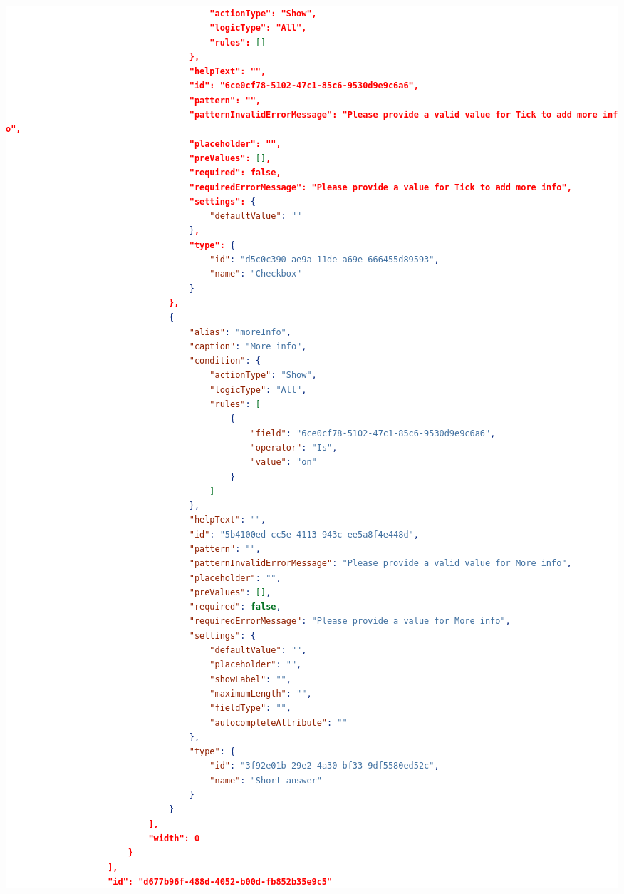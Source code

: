 ```json
                                        "actionType": "Show",
                                        "logicType": "All",
                                        "rules": []
                                    },
                                    "helpText": "",
                                    "id": "6ce0cf78-5102-47c1-85c6-9530d9e9c6a6",
                                    "pattern": "",
                                    "patternInvalidErrorMessage": "Please provide a valid value for Tick to add more info",
                                    "placeholder": "",
                                    "preValues": [],
                                    "required": false,
                                    "requiredErrorMessage": "Please provide a value for Tick to add more info",
                                    "settings": {
                                        "defaultValue": ""
                                    },
                                    "type": {
                                        "id": "d5c0c390-ae9a-11de-a69e-666455d89593",
                                        "name": "Checkbox"
                                    }
                                },
                                {
                                    "alias": "moreInfo",
                                    "caption": "More info",
                                    "condition": {
                                        "actionType": "Show",
                                        "logicType": "All",
                                        "rules": [
                                            {
                                                "field": "6ce0cf78-5102-47c1-85c6-9530d9e9c6a6",
                                                "operator": "Is",
                                                "value": "on"
                                            }
                                        ]
                                    },
                                    "helpText": "",
                                    "id": "5b4100ed-cc5e-4113-943c-ee5a8f4e448d",
                                    "pattern": "",
                                    "patternInvalidErrorMessage": "Please provide a valid value for More info",
                                    "placeholder": "",
                                    "preValues": [],
                                    "required": false,
                                    "requiredErrorMessage": "Please provide a value for More info",
                                    "settings": {
                                        "defaultValue": "",
                                        "placeholder": "",
                                        "showLabel": "",
                                        "maximumLength": "",
                                        "fieldType": "",
                                        "autocompleteAttribute": ""
                                    },
                                    "type": {
                                        "id": "3f92e01b-29e2-4a30-bf33-9df5580ed52c",
                                        "name": "Short answer"
                                    }
                                }
                            ],
                            "width": 0
                        }
                    ],
                    "id": "d677b96f-488d-4052-b00d-fb852b35e9c5"
```